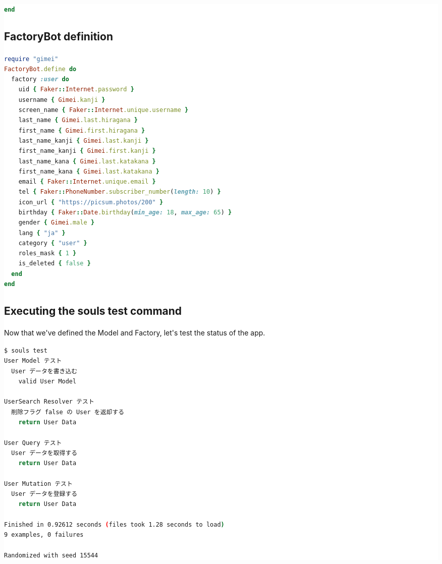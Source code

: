 ```ruby:apps/api/app/models/user.rb
end
```

## FactoryBot definition

```ruby:apps/api/spec/factories/users.rb
require "gimei"
FactoryBot.define do
  factory :user do
    uid { Faker::Internet.password }
    username { Gimei.kanji }
    screen_name { Faker::Internet.unique.username }
    last_name { Gimei.last.hiragana }
    first_name { Gimei.first.hiragana }
    last_name_kanji { Gimei.last.kanji }
    first_name_kanji { Gimei.first.kanji }
    last_name_kana { Gimei.last.katakana }
    first_name_kana { Gimei.last.katakana }
    email { Faker::Internet.unique.email }
    tel { Faker::PhoneNumber.subscriber_number(length: 10) }
    icon_url { "https://picsum.photos/200" }
    birthday { Faker::Date.birthday(min_age: 18, max_age: 65) }
    gender { Gimei.male }
    lang { "ja" }
    category { "user" }
    roles_mask { 1 }
    is_deleted { false }
  end
end
```

## Executing the souls test command

Now that we've defined the Model and Factory, let's test the status of the app.

```bash
$ souls test
User Model テスト
  User データを書き込む
    valid User Model

UserSearch Resolver テスト
  削除フラグ false の User を返却する
    return User Data

User Query テスト
  User データを取得する
    return User Data

User Mutation テスト
  User データを登録する
    return User Data

Finished in 0.92612 seconds (files took 1.28 seconds to load)
9 examples, 0 failures

Randomized with seed 15544
```
